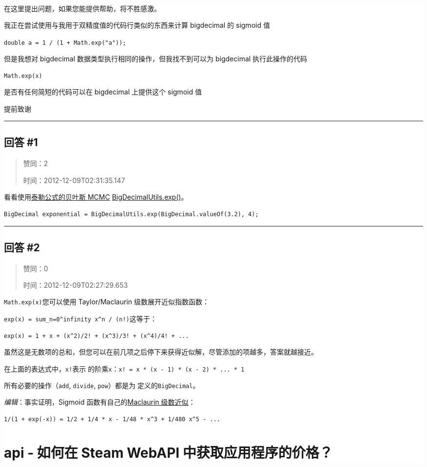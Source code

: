 在这里提出问题，如果您能提供帮助，将不胜感激。

我正在尝试使用与我用于双精度值的代码行类似的东西来计算 bigdecimal 的 sigmoid 值

```
double a = 1 / (1 + Math.exp("a")); 
```

但是我想对 bigdecimal 数据类型执行相同的操作，但我找不到可以为 bigdecimal 执行此操作的代码

```
Math.exp(x) 
```

是否有任何简短的代码可以在 bigdecimal 上提供这个 sigmoid 值

提前致谢

* * *

## 回答 #1

> 赞同：2
> 
> 时间：2012-12-09T02:31:35.147

看看使用[泰勒公式的贝叶斯 MCMC](http://en.wikipedia.org/wiki/Taylor%27s_theorem) [BigDecimalUtils.exp()](http://code.google.com/p/beast-mcmc/source/browse/trunk/src/dr/math/BigDecimalUtils.java?r=3502)。

```
BigDecimal exponential = BigDecimalUtils.exp(BigDecimal.valueOf(3.2), 4); 
```

* * *

## 回答 #2

> 赞同：0
> 
> 时间：2012-12-09T02:27:29.653

`Math.exp(x)`您可以使用 Taylor/Maclaurin 级数展开近似指数函数：

`exp(x) = sum_n=0^infinity x^n / (n!)`这等于：

`exp(x) = 1 + x + (x^2)/2! + (x^3)/3! + (x^4)/4! + ...`

虽然这是无数项的总和，但您可以在前几项之后停下来获得近似解，尽管添加的项越多，答案就越接近。

在上面的表达式中，`x!`表示 的阶乘`x`：`x! = x * (x - 1) * (x - 2) * ... * 1`

所有必要的操作（`add`, `divide`, `pow`）都是为 定义的`BigDecimal`。

*编辑*：事实证明，Sigmoid 函数有自己的[Maclaurin 级数近似](http://mathworld.wolfram.com/SigmoidFunction.html)：

`1/(1 + exp(-x)) = 1/2 + 1/4 * x - 1/48 * x^3 + 1/480 x^5 - ...`

# api - 如何在 Steam WebAPI 中获取应用程序的价格？
